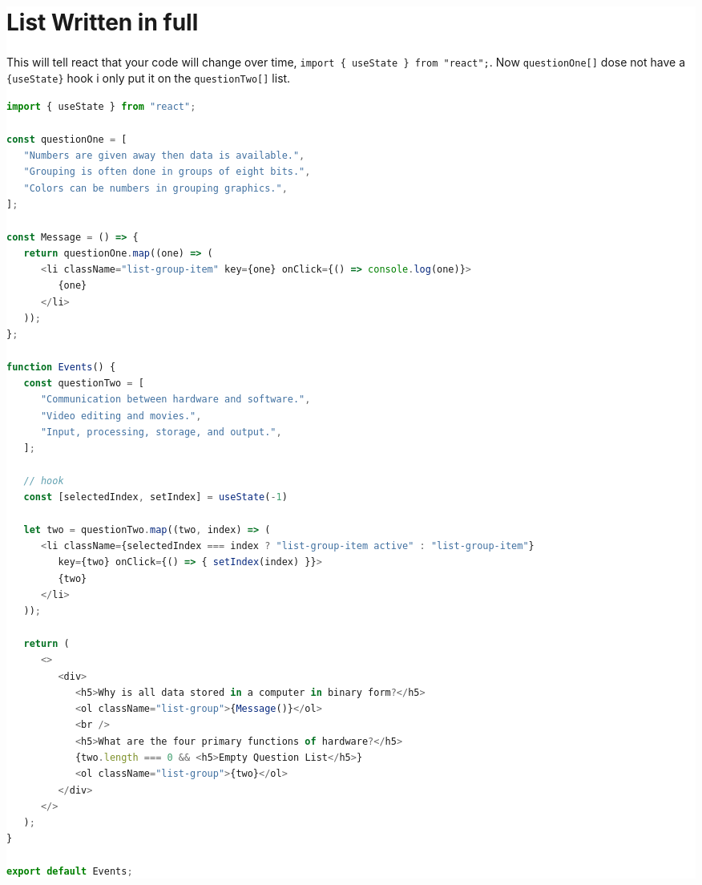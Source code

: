 
# List Written in full
This will tell react that your code will change over time, `import { useState } from "react";`. Now `questionOne[]` dose not have a `{useState}` hook i only put it on the `questionTwo[]` list. 
```js
import { useState } from "react";

const questionOne = [
   "Numbers are given away then data is available.",
   "Grouping is often done in groups of eight bits.",
   "Colors can be numbers in grouping graphics.",
];

const Message = () => {
   return questionOne.map((one) => (
      <li className="list-group-item" key={one} onClick={() => console.log(one)}>
         {one}
      </li>
   ));
};

function Events() {
   const questionTwo = [
      "Communication between hardware and software.",
      "Video editing and movies.",
      "Input, processing, storage, and output.",
   ];

   // hook
   const [selectedIndex, setIndex] = useState(-1)

   let two = questionTwo.map((two, index) => (
      <li className={selectedIndex === index ? "list-group-item active" : "list-group-item"}
         key={two} onClick={() => { setIndex(index) }}>
         {two}
      </li>
   ));

   return (
      <>
         <div>
            <h5>Why is all data stored in a computer in binary form?</h5>
            <ol className="list-group">{Message()}</ol>
            <br />
            <h5>What are the four primary functions of hardware?</h5>
            {two.length === 0 && <h5>Empty Question List</h5>}
            <ol className="list-group">{two}</ol>
         </div>
      </>
   );
}

export default Events;
```
